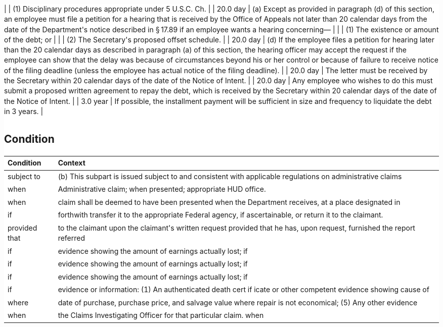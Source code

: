 |            |               (1) Disciplinary procedures appropriate under 5 U.S.C. Ch.                                                                                                                                                                                                                                                                                                                                                                                                       |
| 20.0 day   | (a) Except as provided in paragraph (d) of this section, an employee must file a petition for a hearing that is received by the Office of Appeals not later than 20 calendar days from the date of the Department's notice described in &#167;&#8201;17.89 if an employee wants a hearing concerning&#8212;                                                                                                                                                                    |
|            |               (1) The existence or amount of the debt; or                                                                                                                                                                                                                                                                                                                                                                                                                      |
|            |               (2) The Secretary's proposed offset schedule.                                                                                                                                                                                                                                                                                                                                                                                                                    |
| 20.0 day   | (d) If the employee files a petition for hearing later than the 20 calendar days as described in paragraph (a) of this section, the hearing officer may accept the request if the employee can show that the delay was because of circumstances beyond his or her control or because of failure to receive notice of the filing deadline (unless the employee has actual notice of the filing deadline).                                                                       |
| 20.0 day   | The letter must be received by the Secretary within 20 calendar days of the date of the Notice of Intent.                                                                                                                                                                                                                                                                                                                                                                      |
| 20.0 day   | Any employee who wishes to do this must submit a proposed written agreement to repay the debt, which is received by the Secretary within 20 calendar days of the date of the Notice of Intent.                                                                                                                                                                                                                                                                                 |
| 3.0 year   | If possible, the installment payment will be sufficient in size and frequency to liquidate the debt in 3 years.                                                                                                                                                                                                                                                                                                                                                                |


## Condition

| Condition     | Context                                                                                                                               |
|:--------------|:--------------------------------------------------------------------------------------------------------------------------------------|
| subject to    | (b) This subpart is issued  subject to and consistent with applicable regulations on administrative claims                            |
| when          | Administrative claim;  when  presented; appropriate HUD office.                                                                       |
| when          | claim shall be deemed to have been presented when the Department receives, at a place designated in                                   |
| if            | forthwith transfer it to the appropriate Federal agency, if  ascertainable, or return it to the claimant.                             |
| provided that | to the claimant upon the claimant's written request provided that he has, upon request, furnished the report referred                 |
| if            | evidence showing the amount of earnings actually lost; if                                                                             |
| if            | evidence showing the amount of earnings actually lost; if                                                                             |
| if            | evidence showing the amount of earnings actually lost; if                                                                             |
| if            | evidence or information: (1) An authenticated death cert if icate or other competent evidence showing cause of                        |
| where         | date of purchase, purchase price, and salvage value where repair is not economical; (5) Any other evidence                            |
| when          | the Claims Investigating Officer for that particular claim. when                                                                      |